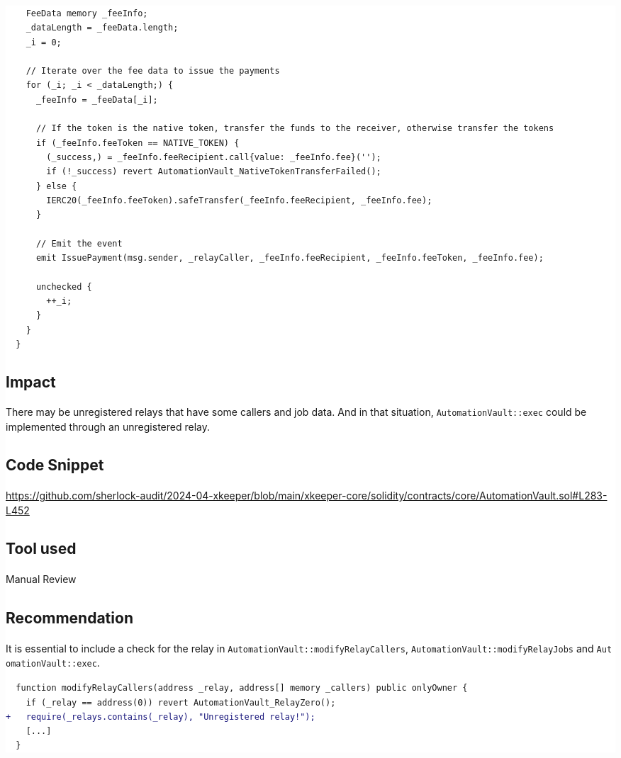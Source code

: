 ```solidity
    FeeData memory _feeInfo;
    _dataLength = _feeData.length;
    _i = 0;

    // Iterate over the fee data to issue the payments
    for (_i; _i < _dataLength;) {
      _feeInfo = _feeData[_i];

      // If the token is the native token, transfer the funds to the receiver, otherwise transfer the tokens
      if (_feeInfo.feeToken == NATIVE_TOKEN) {
        (_success,) = _feeInfo.feeRecipient.call{value: _feeInfo.fee}('');
        if (!_success) revert AutomationVault_NativeTokenTransferFailed();
      } else {
        IERC20(_feeInfo.feeToken).safeTransfer(_feeInfo.feeRecipient, _feeInfo.fee);
      }

      // Emit the event
      emit IssuePayment(msg.sender, _relayCaller, _feeInfo.feeRecipient, _feeInfo.feeToken, _feeInfo.fee);

      unchecked {
        ++_i;
      }
    }
  }
```

## Impact

There may be unregistered relays that have some callers and job data. And in that situation, `AutomationVault::exec` could be implemented through an unregistered relay.

## Code Snippet

https://github.com/sherlock-audit/2024-04-xkeeper/blob/main/xkeeper-core/solidity/contracts/core/AutomationVault.sol#L283-L452

## Tool used

Manual Review

## Recommendation

It is essential to include a check for the relay in `AutomationVault::modifyRelayCallers`, `AutomationVault::modifyRelayJobs` and `AutomationVault::exec`.

```diff
  function modifyRelayCallers(address _relay, address[] memory _callers) public onlyOwner {
    if (_relay == address(0)) revert AutomationVault_RelayZero();
+   require(_relays.contains(_relay), "Unregistered relay!");
    [...]
  }
```
